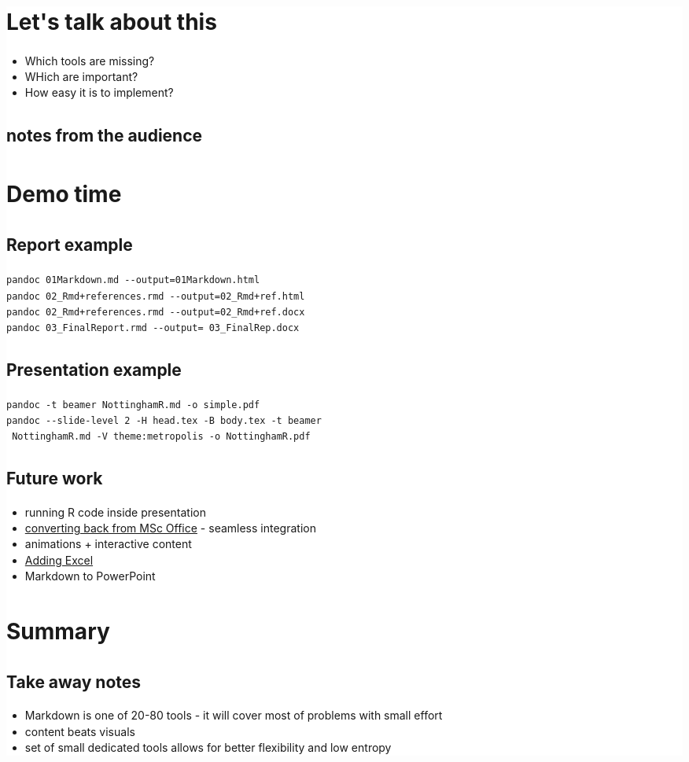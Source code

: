 </div>

# Let's talk about this

<div class="notes">

* Which tools are missing?
* WHich are important?
* How easy it is to implement?

## notes from the audience

</div>

# Demo time


## Report example

```
pandoc 01Markdown.md --output=01Markdown.html
pandoc 02_Rmd+references.rmd --output=02_Rmd+ref.html
pandoc 02_Rmd+references.rmd --output=02_Rmd+ref.docx
pandoc 03_FinalReport.rmd --output= 03_FinalRep.docx
```

## Presentation example

```
pandoc -t beamer NottinghamR.md -o simple.pdf
pandoc --slide-level 2 -H head.tex -B body.tex -t beamer
 NottinghamR.md -V theme:metropolis -o NottinghamR.pdf
```

## Future work

* running R code inside presentation
* [converting back from MSc Office](http://pandoc.org/demos.html) - seamless integration
* animations + interactive content
* [Adding Excel](https://beckmw.wordpress.com/2014/06/05/a-simple-workflow-for-using-r-with-microsoft-office-products/)
* Markdown to PowerPoint


# Summary

## Take away notes

* Markdown is one of 20-80 tools - it will cover most of problems with small effort
* content beats visuals
* set of small dedicated tools allows for better flexibility and low entropy
